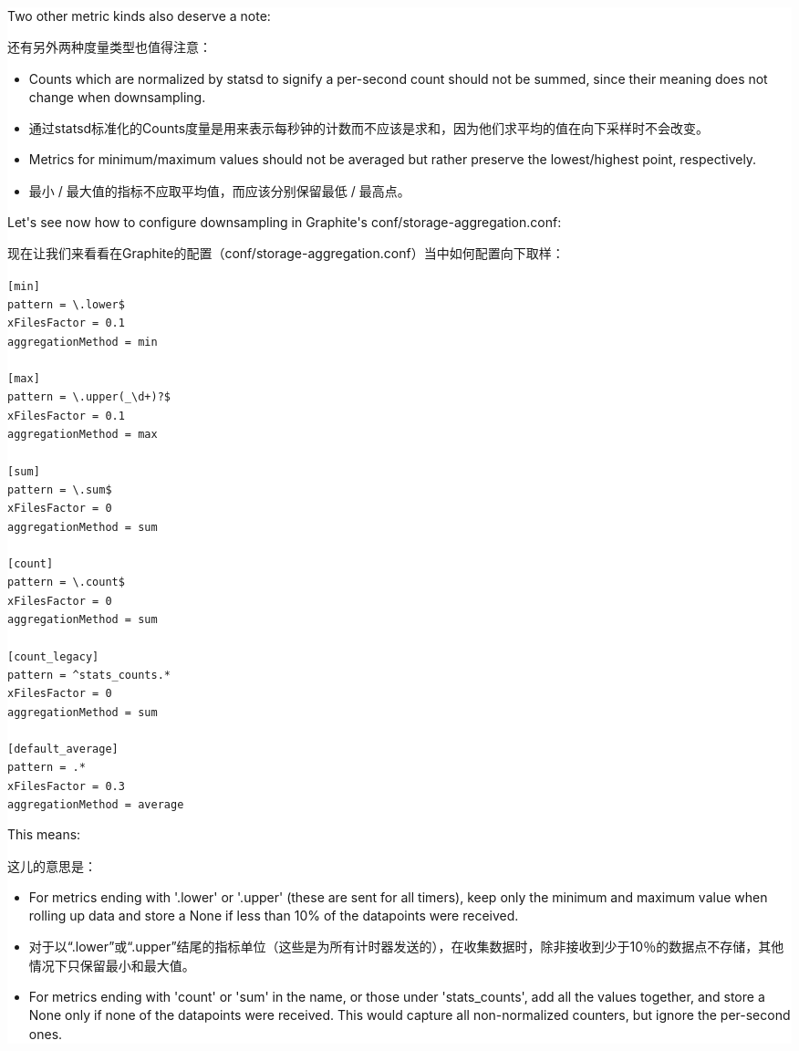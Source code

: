 Two other metric kinds also deserve a note: 

还有另外两种度量类型也值得注意：

* Counts which are normalized by statsd to signify a per-second count should not be summed, since their meaning does not change when downsampling. 

* 通过statsd标准化的Counts度量是用来表示每秒钟的计数而不应该是求和，因为他们求平均的值在向下采样时不会改变。

* Metrics for minimum/maximum values should not be averaged but rather preserve the lowest/highest point, respectively.

* 最小 / 最大值的指标不应取平均值，而应该分别保留最低 / 最高点。

Let's see now how to configure downsampling in Graphite's conf/storage-aggregation.conf:

现在让我们来看看在Graphite的配置（conf/storage-aggregation.conf）当中如何配置向下取样：

    [min]
    pattern = \.lower$
    xFilesFactor = 0.1
    aggregationMethod = min

    [max]
    pattern = \.upper(_\d+)?$
    xFilesFactor = 0.1
    aggregationMethod = max

    [sum]
    pattern = \.sum$
    xFilesFactor = 0
    aggregationMethod = sum

    [count]
    pattern = \.count$
    xFilesFactor = 0
    aggregationMethod = sum

    [count_legacy]
    pattern = ^stats_counts.*
    xFilesFactor = 0
    aggregationMethod = sum

    [default_average]
    pattern = .*
    xFilesFactor = 0.3
    aggregationMethod = average

This means:

这儿的意思是：

* For metrics ending with '.lower' or '.upper' (these are sent for all timers), keep only the minimum and maximum value when rolling up data and store a None if less than 10% of the datapoints were received.

* 对于以“.lower”或“.upper”结尾的指标单位（这些是为所有计时器发送的），在收集数据时，除非接收到少于10％的数据点不存储，其他情况下只保留最小和最大值。

* For metrics ending with 'count' or 'sum' in the name, or those under 'stats_counts', add all the values together, and store a None only if none of the datapoints were received. This would capture all non-normalized counters, but ignore the per-second ones.
